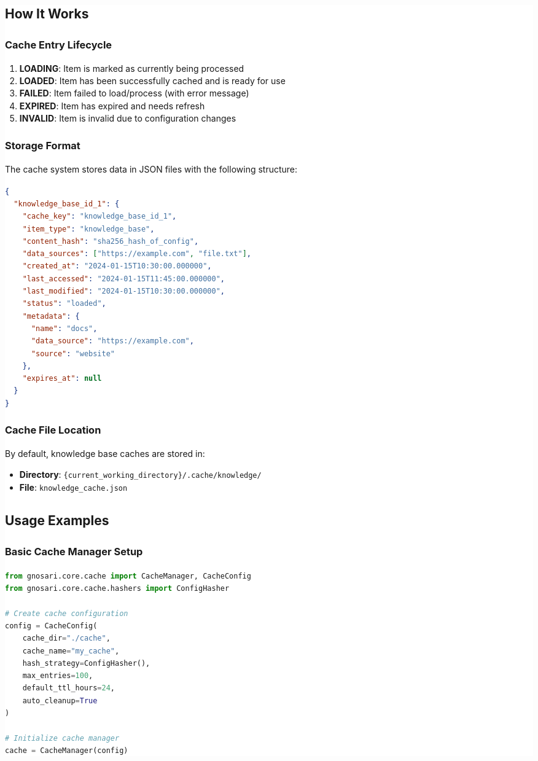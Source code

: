 ## How It Works

### Cache Entry Lifecycle

1. **LOADING**: Item is marked as currently being processed
2. **LOADED**: Item has been successfully cached and is ready for use
3. **FAILED**: Item failed to load/process (with error message)
4. **EXPIRED**: Item has expired and needs refresh
5. **INVALID**: Item is invalid due to configuration changes

### Storage Format

The cache system stores data in JSON files with the following structure:

```json
{
  "knowledge_base_id_1": {
    "cache_key": "knowledge_base_id_1",
    "item_type": "knowledge_base",
    "content_hash": "sha256_hash_of_config",
    "data_sources": ["https://example.com", "file.txt"],
    "created_at": "2024-01-15T10:30:00.000000",
    "last_accessed": "2024-01-15T11:45:00.000000",
    "last_modified": "2024-01-15T10:30:00.000000",
    "status": "loaded",
    "metadata": {
      "name": "docs",
      "data_source": "https://example.com",
      "source": "website"
    },
    "expires_at": null
  }
}
```

### Cache File Location

By default, knowledge base caches are stored in:
- **Directory**: `{current_working_directory}/.cache/knowledge/`
- **File**: `knowledge_cache.json`

## Usage Examples

### Basic Cache Manager Setup

```python
from gnosari.core.cache import CacheManager, CacheConfig
from gnosari.core.cache.hashers import ConfigHasher

# Create cache configuration
config = CacheConfig(
    cache_dir="./cache",
    cache_name="my_cache",
    hash_strategy=ConfigHasher(),
    max_entries=100,
    default_ttl_hours=24,
    auto_cleanup=True
)

# Initialize cache manager
cache = CacheManager(config)
```
